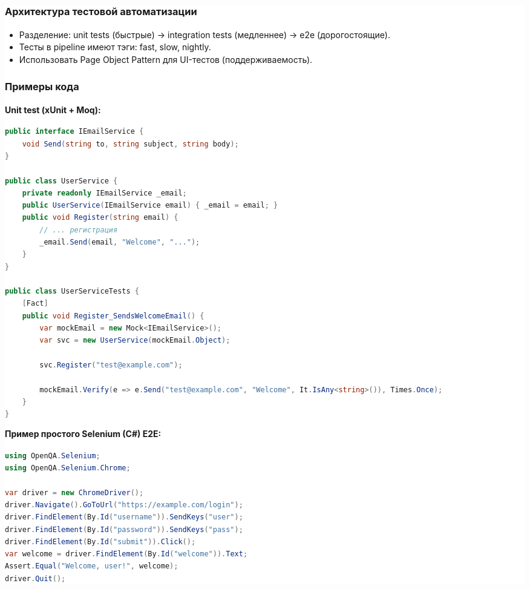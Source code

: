 ### Архитектура тестовой автоматизации

* Разделение: unit tests (быстрые) → integration tests (медленнее) → e2e (дорогостоящие).
* Тесты в pipeline имеют тэги: fast, slow, nightly.
* Использовать Page Object Pattern для UI-тестов (поддерживаемость).

### Примеры кода

**Unit test (xUnit + Moq):**

```csharp
public interface IEmailService {
    void Send(string to, string subject, string body);
}

public class UserService {
    private readonly IEmailService _email;
    public UserService(IEmailService email) { _email = email; }
    public void Register(string email) {
        // ... регистрация
        _email.Send(email, "Welcome", "...");
    }
}

public class UserServiceTests {
    [Fact]
    public void Register_SendsWelcomeEmail() {
        var mockEmail = new Mock<IEmailService>();
        var svc = new UserService(mockEmail.Object);

        svc.Register("test@example.com");

        mockEmail.Verify(e => e.Send("test@example.com", "Welcome", It.IsAny<string>()), Times.Once);
    }
}
```

**Пример простого Selenium (C#) E2E:**

```csharp
using OpenQA.Selenium;
using OpenQA.Selenium.Chrome;

var driver = new ChromeDriver();
driver.Navigate().GoToUrl("https://example.com/login");
driver.FindElement(By.Id("username")).SendKeys("user");
driver.FindElement(By.Id("password")).SendKeys("pass");
driver.FindElement(By.Id("submit")).Click();
var welcome = driver.FindElement(By.Id("welcome")).Text;
Assert.Equal("Welcome, user!", welcome);
driver.Quit();
```
